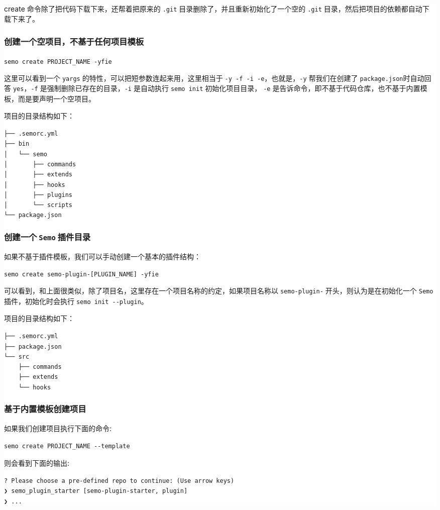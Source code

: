 create 命令除了把代码下载下来，还帮着把原来的 `.git` 目录删除了，并且重新初始化了一个空的 `.git` 目录，然后把项目的依赖都自动下载下来了。

### 创建一个空项目，不基于任何项目模板

```
semo create PROJECT_NAME -yfie
```

这里可以看到一个 `yargs` 的特性，可以把短参数连起来用，这里相当于 `-y -f -i -e`，也就是，`-y` 帮我们在创建了 `package.json`时自动回答 `yes`，`-f` 是强制删除已存在的目录，`-i` 是自动执行 `semo init` 初始化项目目录， `-e` 是告诉命令，即不基于代码仓库，也不基于内置模板，而是要声明一个空项目。

项目的目录结构如下：

```
├── .semorc.yml
├── bin
│   └── semo
│       ├── commands
│       ├── extends
│       ├── hooks
│       ├── plugins
│       └── scripts
└── package.json
```

### 创建一个 `Semo` 插件目录

如果不基于插件模板，我们可以手动创建一个基本的插件结构：

```
semo create semo-plugin-[PLUGIN_NAME] -yfie
```

可以看到，和上面很类似，除了项目名，这里存在一个项目名称的约定，如果项目名称以 `semo-plugin-` 开头，则认为是在初始化一个 `Semo` 插件，初始化时会执行 `semo init --plugin`。

项目的目录结构如下：

```
├── .semorc.yml
├── package.json
└── src
    ├── commands
    ├── extends
    └── hooks
```

### 基于内置模板创建项目

如果我们创建项目执行下面的命令:

```
semo create PROJECT_NAME --template
```

则会看到下面的输出:

```
? Please choose a pre-defined repo to continue: (Use arrow keys)
❯ semo_plugin_starter [semo-plugin-starter, plugin]
❯ ...
```
